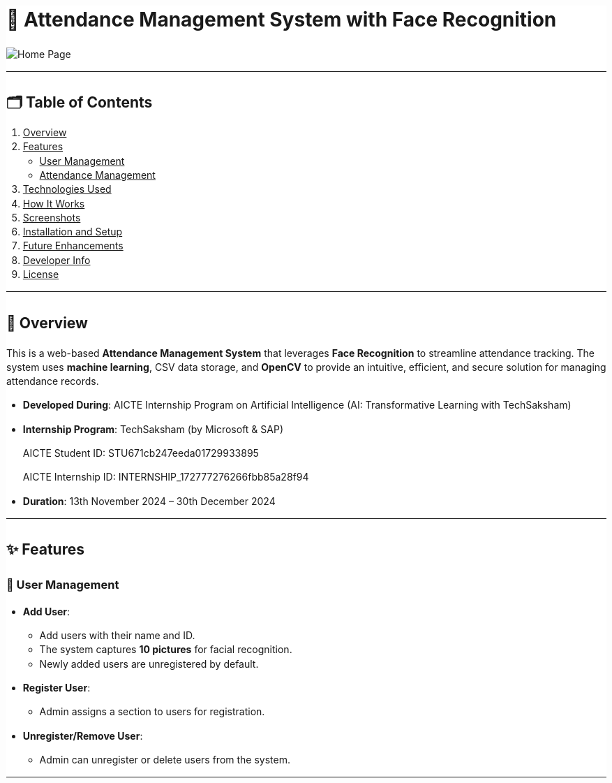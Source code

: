 # 📸 Attendance Management System with Face Recognition  

![Home Page](screenshots/project.png)

---

## 🗂️ Table of Contents  
1. [Overview](#overview)  
2. [Features](#features)  
   - [User Management](#user-management)  
   - [Attendance Management](#attendance-management)  
3. [Technologies Used](#technologies-used)  
4. [How It Works](#how-it-works)  
5. [Screenshots](#screenshots)  
6. [Installation and Setup](#installation-and-setup)  
7. [Future Enhancements](#future-enhancements)  
8. [Developer Info](#developer-info)  
9. [License](#license)  

---

## 📖 Overview  
This is a web-based **Attendance Management System** that leverages **Face Recognition** to streamline attendance tracking. The system uses **machine learning**, CSV data storage, and **OpenCV** to provide an intuitive, efficient, and secure solution for managing attendance records.  

- **Developed During**: AICTE Internship Program on Artificial Intelligence (AI: Transformative Learning with TechSaksham)  
- **Internship Program**: TechSaksham (by Microsoft & SAP)  

    AICTE Student ID: STU671cb247eeda01729933895

    AICTE Internship ID: INTERNSHIP_172777276266fbb85a28f94
- **Duration**: 13th November 2024 – 30th December 2024

---

## ✨ Features  

### 👤 User Management  
- **Add User**:  
  - Add users with their name and ID.  
  - The system captures **10 pictures** for facial recognition.  
  - Newly added users are unregistered by default.  

- **Register User**:  
  - Admin assigns a section to users for registration.  

- **Unregister/Remove User**:  
  - Admin can unregister or delete users from the system.  

---